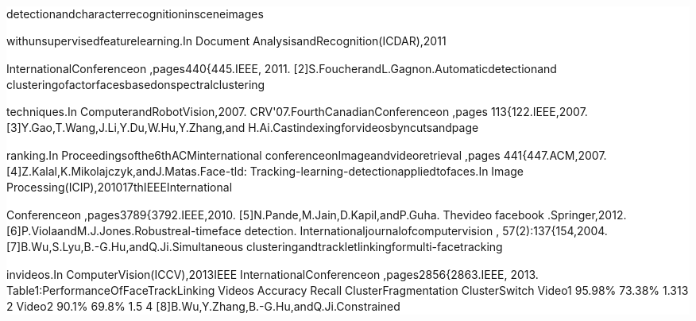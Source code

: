 detectionandcharacterrecognitioninsceneimages

withunsupervisedfeaturelearning.In
Document
AnalysisandRecognition(ICDAR),2011

InternationalConferenceon
,pages440{445.IEEE,
2011.
[2]S.FoucherandL.Gagnon.Automaticdetectionand
clusteringofactorfacesbasedonspectralclustering

techniques.In
ComputerandRobotVision,2007.
CRV'07.FourthCanadianConferenceon
,pages
113{122.IEEE,2007.
[3]Y.Gao,T.Wang,J.Li,Y.Du,W.Hu,Y.Zhang,and
H.Ai.Castindexingforvideosbyncutsandpage

ranking.In
Proceedingsofthe6thACMinternational
conferenceonImageandvideoretrieval
,pages
441{447.ACM,2007.
[4]Z.Kalal,K.Mikolajczyk,andJ.Matas.Face-tld:
Tracking-learning-detectionappliedtofaces.In
Image
Processing(ICIP),201017thIEEEInternational

Conferenceon
,pages3789{3792.IEEE,2010.
[5]N.Pande,M.Jain,D.Kapil,andP.Guha.
Thevideo
facebook
.Springer,2012.
[6]P.ViolaandM.J.Jones.Robustreal-timeface
detection.
Internationaljournalofcomputervision
,
57(2):137{154,2004.
[7]B.Wu,S.Lyu,B.-G.Hu,andQ.Ji.Simultaneous
clusteringandtrackletlinkingformulti-facetracking

invideos.In
ComputerVision(ICCV),2013IEEE
InternationalConferenceon
,pages2856{2863.IEEE,
2013.
Table1:PerformanceOfFaceTrackLinking
Videos
Accuracy
Recall
ClusterFragmentation
ClusterSwitch
Video1
95.98%
73.38%
1.313
2
Video2
90.1%
69.8%
1.5
4
[8]B.Wu,Y.Zhang,B.-G.Hu,andQ.Ji.Constrained